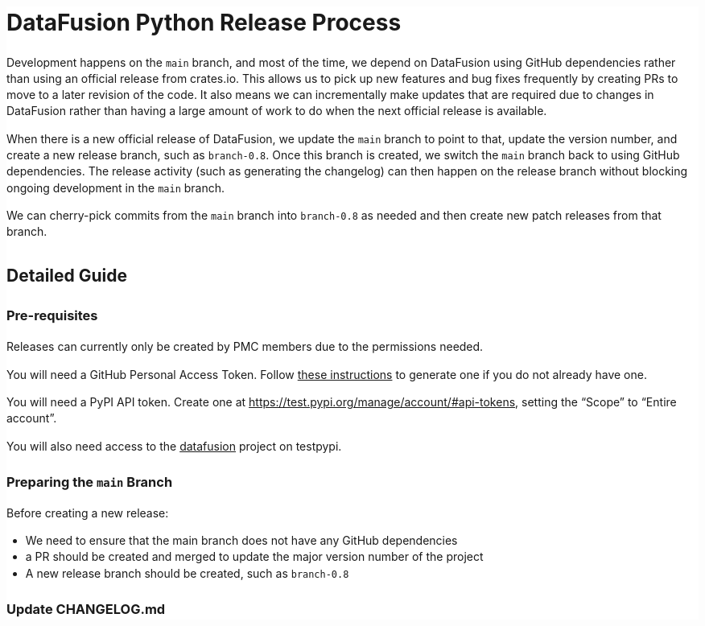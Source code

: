 

# DataFusion Python Release Process

Development happens on the `main` branch, and most of the time, we depend on DataFusion using GitHub dependencies
rather than using an official release from crates.io. This allows us to pick up new features and bug fixes frequently
by creating PRs to move to a later revision of the code. It also means we can incrementally make updates that are
required due to changes in DataFusion rather than having a large amount of work to do when the next official release
is available.

When there is a new official release of DataFusion, we update the `main` branch to point to that, update the version
number, and create a new release branch, such as `branch-0.8`. Once this branch is created, we switch the `main` branch
back to using GitHub dependencies. The release activity (such as generating the changelog) can then happen on the
release branch without blocking ongoing development in the `main` branch.

We can cherry-pick commits from the `main` branch into `branch-0.8` as needed and then create new patch releases
from that branch.

## Detailed Guide

### Pre-requisites

Releases can currently only be created by PMC members due to the permissions needed.

You will need a GitHub Personal Access Token. Follow
[these instructions](https://docs.github.com/en/authentication/keeping-your-account-and-data-secure/creating-a-personal-access-token)
to generate one if you do not already have one.

You will need a PyPI API token. Create one at https://test.pypi.org/manage/account/#api-tokens, setting the “Scope” to
“Entire account”.

You will also need access to the [datafusion](https://test.pypi.org/project/datafusion/) project on testpypi.

### Preparing the `main` Branch

Before creating a new release:

- We need to ensure that the main branch does not have any GitHub dependencies
- a PR should be created and merged to update the major version number of the project
- A new release branch should be created, such as `branch-0.8`

### Update CHANGELOG.md
